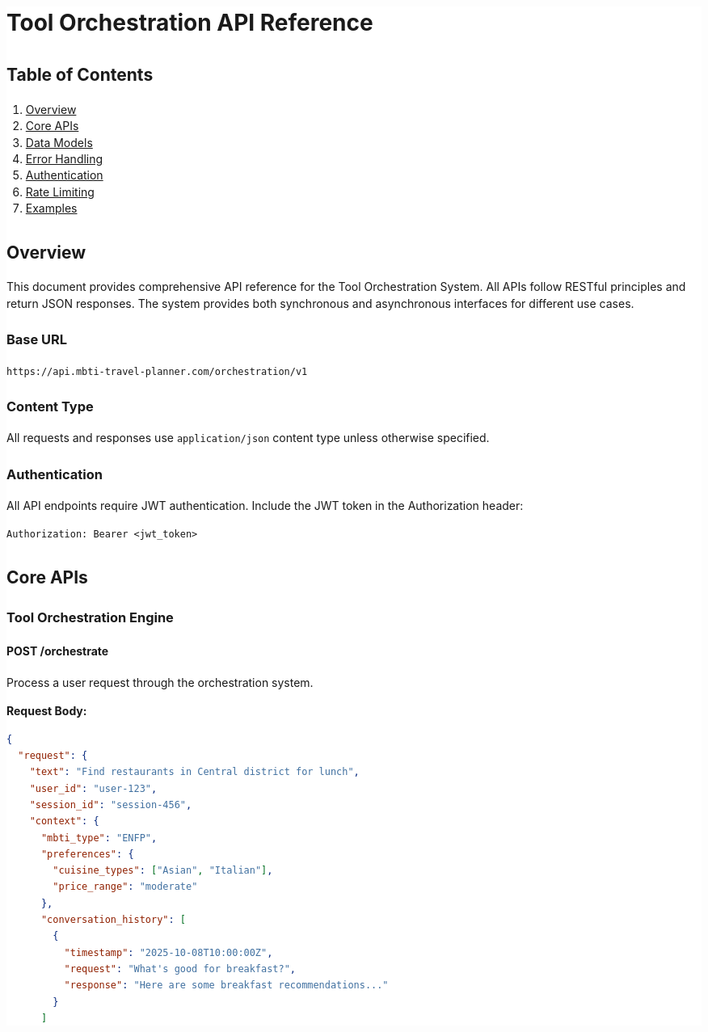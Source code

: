 # Tool Orchestration API Reference

## Table of Contents

1. [Overview](#overview)
2. [Core APIs](#core-apis)
3. [Data Models](#data-models)
4. [Error Handling](#error-handling)
5. [Authentication](#authentication)
6. [Rate Limiting](#rate-limiting)
7. [Examples](#examples)

## Overview

This document provides comprehensive API reference for the Tool Orchestration System. All APIs follow RESTful principles and return JSON responses. The system provides both synchronous and asynchronous interfaces for different use cases.

### Base URL

```
https://api.mbti-travel-planner.com/orchestration/v1
```

### Content Type

All requests and responses use `application/json` content type unless otherwise specified.

### Authentication

All API endpoints require JWT authentication. Include the JWT token in the Authorization header:

```
Authorization: Bearer <jwt_token>
```

## Core APIs

### Tool Orchestration Engine

#### POST /orchestrate

Process a user request through the orchestration system.

**Request Body:**
```json
{
  "request": {
    "text": "Find restaurants in Central district for lunch",
    "user_id": "user-123",
    "session_id": "session-456",
    "context": {
      "mbti_type": "ENFP",
      "preferences": {
        "cuisine_types": ["Asian", "Italian"],
        "price_range": "moderate"
      },
      "conversation_history": [
        {
          "timestamp": "2025-10-08T10:00:00Z",
          "request": "What's good for breakfast?",
          "response": "Here are some breakfast recommendations..."
        }
      ]
```